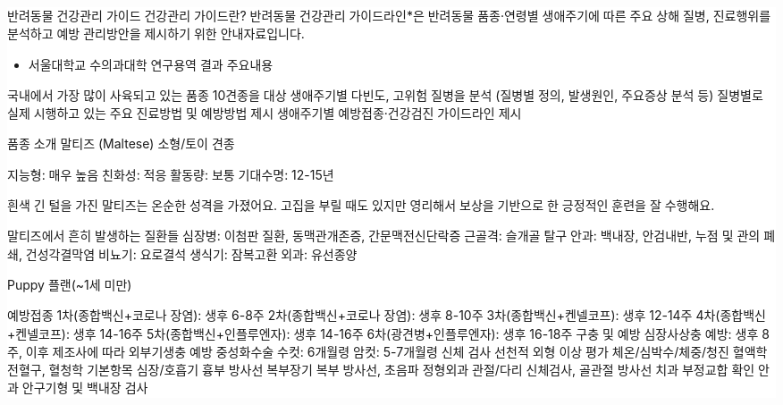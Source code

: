 반려동물 건강관리 가이드
건강관리 가이드란?
반려동물 건강관리 가이드라인*은 반려동물 품종·연령별 생애주기에 따른 주요 상해 질병, 진료행위를 분석하고 예방 관리방안을 제시하기 위한 안내자료입니다.
* 서울대학교 수의과대학 연구용역 결과
주요내용

국내에서 가장 많이 사육되고 있는 품종 10견종을 대상
생애주기별 다빈도, 고위험 질병을 분석
  (질병별 정의, 발생원인, 주요증상 분석 등)
질병별로 실제 시행하고 있는 주요 진료방법 및 예방방법 제시
생애주기별 예방접종·건강검진 가이드라인 제시

품종 소개
말티즈 (Maltese)
소형/토이 견종

지능형: 매우 높음
친화성: 적응
활동량: 보통
기대수명: 12-15년

흰색 긴 털을 가진 말티즈는 온순한 성격을 가졌어요. 고집을 부릴 때도 있지만 영리해서 보상을 기반으로 한 긍정적인 훈련을 잘 수행해요.

말티즈에서 흔히 발생하는 질환들
심장병: 이첨판 질환, 동맥관개존증, 간문맥전신단락증
근골격: 슬개골 탈구
안과: 백내장, 안검내반, 누점 및 관의 폐쇄, 건성각결막염
비뇨기: 요로결석
생식기: 잠복고환
외과: 유선종양

Puppy 플랜(~1세 미만)

예방접종
1차(종합백신+코로나 장염): 생후 6-8주
2차(종합백신+코로나 장염): 생후 8-10주
3차(종합백신+켄넬코프): 생후 12-14주
4차(종합백신+켄넬코프): 생후 14-16주
5차(종합백신+인플루엔자): 생후 14-16주
6차(광견병+인플루엔자): 생후 16-18주
구충 및 예방
심장사상충 예방: 생후 8주, 이후 제조사에 따라
외부기생충 예방
중성화수술
수컷: 6개월령
암컷: 5-7개월령
신체 검사
선천적 외형 이상 평가
체온/심박수/체중/청진
혈액학
전혈구, 혈청학 기본항목
심장/호흡기
흉부 방사선
복부장기
복부 방사선, 초음파
정형외과
관절/다리 신체검사, 골관절 방사선
치과
부정교합 확인
안과
안구기형 및 백내장 검사
